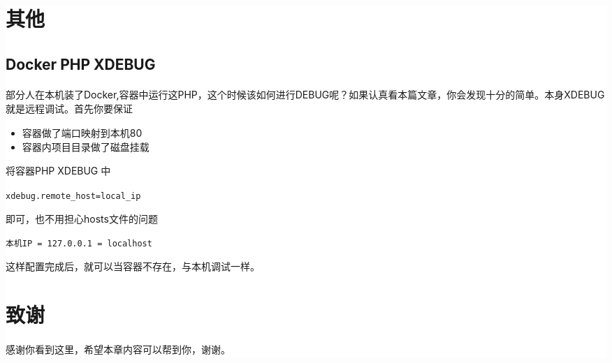 
  [1]: https://chrome.google.com/webstore/detail/xdebug-helper/eadndfjplgieldjbigjakmdgkmoaaaoc
  [2]: https://addons.mozilla.org/en-US/firefox/addon/the-easiest-xdebug/
  [3]: https://addons.mozilla.org/en-US/firefox/addon/xdebug-helper-for-firefox/
  [4]: https://github.com/benmatselby/xdebug-toggler
  [5]: https://addons.opera.com/zh-cn/extensions/details/xdebug-launcher/
  [6]: https://www.jetbrains.com/phpstorm/marklets/

# 其他
## Docker PHP XDEBUG
部分人在本机装了Docker,容器中运行这PHP，这个时候该如何进行DEBUG呢？如果认真看本篇文章，你会发现十分的简单。本身XDEBUG就是远程调试。首先你要保证

- 容器做了端口映射到本机80
- 容器内项目目录做了磁盘挂载

将容器PHP XDEBUG 中
```
xdebug.remote_host=local_ip
```
即可，也不用担心hosts文件的问题
```
本机IP = 127.0.0.1 = localhost
```
这样配置完成后，就可以当容器不存在，与本机调试一样。

# 致谢
感谢你看到这里，希望本章内容可以帮到你，谢谢。
